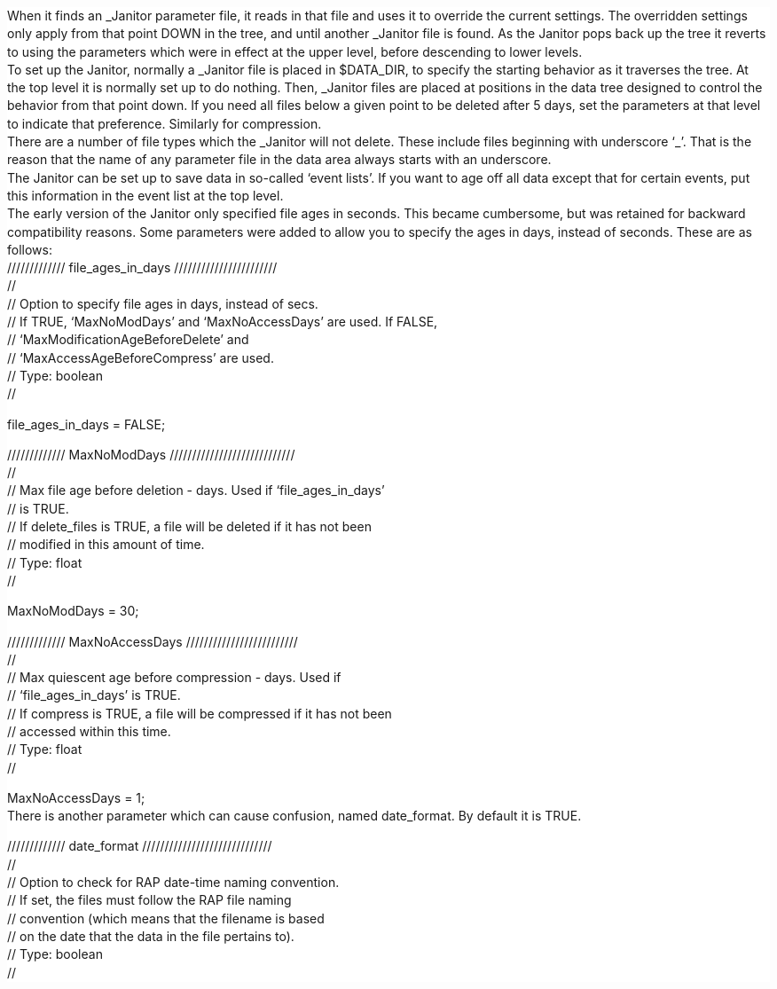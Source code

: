 When it finds an \_Janitor parameter file, it reads in that file and uses it to override the current settings. The overridden settings only apply from that point DOWN in the tree, and until another \_Janitor file is found. As the Janitor pops back up the tree it reverts to using the parameters which were in effect at the upper level, before descending to lower levels.  
To set up the Janitor, normally a \_Janitor file is placed in $DATA\_DIR, to specify the starting behavior as it traverses the tree. At the top level it is normally set up to do nothing. Then, \_Janitor files are placed at positions in the data tree designed to control the behavior from that point down. If you need all files below a given point to be deleted after 5 days, set the parameters at that level to indicate that preference. Similarly for compression.  
There are a number of file types which the \_Janitor will not delete. These include files beginning with underscore ‘\_’. That is the reason that the name of any parameter file in the data area always starts with an underscore.  
The Janitor can be set up to save data in so-called ‘event lists’. If you want to age off all data except that for certain events, put this information in the event list at the top level.  
The early version of the Janitor only specified file ages in seconds. This became cumbersome, but was retained for backward compatibility reasons. Some parameters were added to allow you to specify the ages in days, instead of seconds. These are as follows:  
///////////// file\_ages\_in\_days ///////////////////////  
//  
// Option to specify file ages in days, instead of secs.  
// If TRUE, ‘MaxNoModDays’ and ‘MaxNoAccessDays’ are used. If FALSE,   
//   ‘MaxModificationAgeBeforeDelete’ and  
// ‘MaxAccessAgeBeforeCompress’ are used.  
// Type: boolean  
//  

file\_ages\_in\_days = FALSE;  

///////////// MaxNoModDays ////////////////////////////  
//  
// Max file age before deletion - days. Used if ‘file\_ages\_in\_days’  
//   is TRUE.  
// If delete\_files is TRUE, a file will be deleted if it has not been   
//   modified in this amount of time.  
// Type: float  
//  

MaxNoModDays = 30;  

///////////// MaxNoAccessDays /////////////////////////  
//  
// Max quiescent age before compression - days. Used if   
//   ‘file\_ages\_in\_days’ is TRUE.  
// If compress is TRUE, a file will be compressed if it has not been   
//   accessed within this time.  
// Type: float  
//  

MaxNoAccessDays = 1;  
There is another parameter which can cause confusion, named date\_format. By default it is TRUE.  

///////////// date\_format /////////////////////////////  
//  
// Option to check for RAP date-time naming convention.  
// If set, the files must follow the RAP file naming  
// convention (which means that the filename is based  
// on the date that the data in the file pertains to).  
// Type: boolean  
//  

